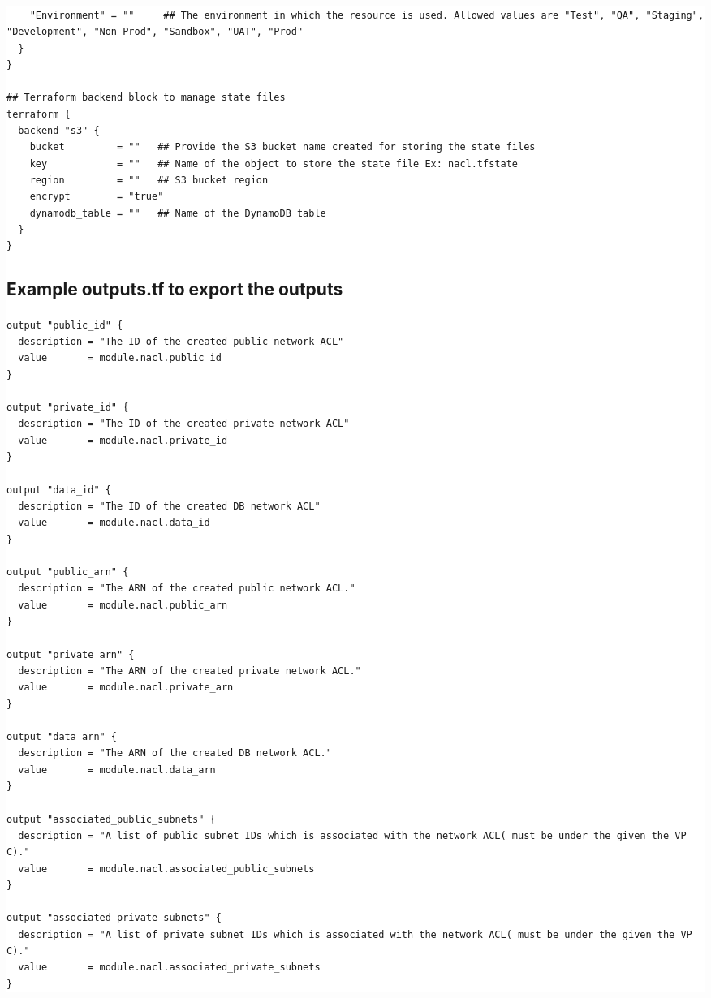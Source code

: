 ```hcl
    "Environment" = ""     ## The environment in which the resource is used. Allowed values are "Test", "QA", "Staging", "Development", "Non-Prod", "Sandbox", "UAT", "Prod"
  }
}

## Terraform backend block to manage state files
terraform {
  backend "s3" {
    bucket         = ""   ## Provide the S3 bucket name created for storing the state files
    key            = ""   ## Name of the object to store the state file Ex: nacl.tfstate
    region         = ""   ## S3 bucket region
    encrypt        = "true"
    dynamodb_table = ""   ## Name of the DynamoDB table
  }
}
```


## Example outputs.tf to export the outputs

```hcl
output "public_id" {
  description = "The ID of the created public network ACL"
  value       = module.nacl.public_id
}

output "private_id" {
  description = "The ID of the created private network ACL"
  value       = module.nacl.private_id
}

output "data_id" {
  description = "The ID of the created DB network ACL"
  value       = module.nacl.data_id
}

output "public_arn" {
  description = "The ARN of the created public network ACL."
  value       = module.nacl.public_arn
}

output "private_arn" {
  description = "The ARN of the created private network ACL."
  value       = module.nacl.private_arn
}

output "data_arn" {
  description = "The ARN of the created DB network ACL."
  value       = module.nacl.data_arn
}

output "associated_public_subnets" {
  description = "A list of public subnet IDs which is associated with the network ACL( must be under the given the VPC)."
  value       = module.nacl.associated_public_subnets
}

output "associated_private_subnets" {
  description = "A list of private subnet IDs which is associated with the network ACL( must be under the given the VPC)."
  value       = module.nacl.associated_private_subnets
}

```